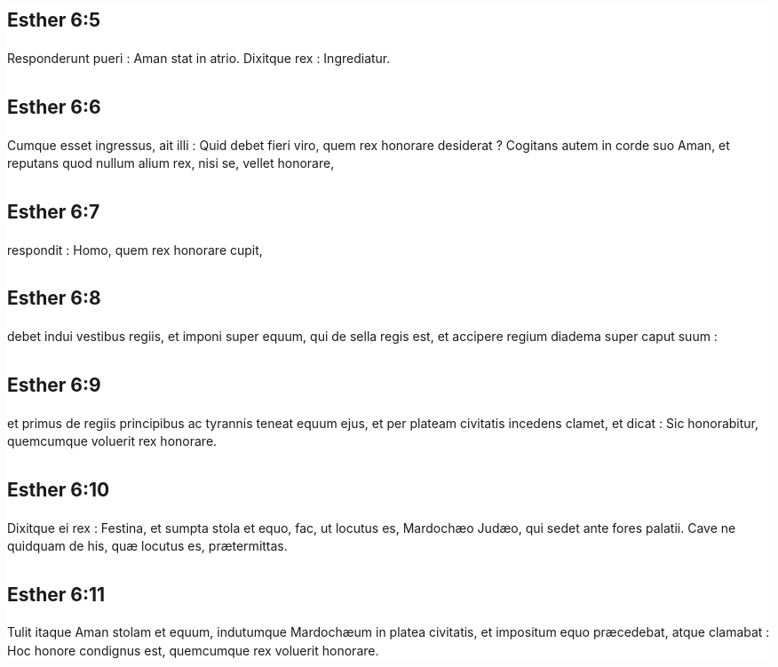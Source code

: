 <a id="org880c8d0"></a>

## Esther 6:5

Responderunt pueri : Aman stat in atrio. Dixitque rex : Ingrediatur.


<a id="org1cc58cb"></a>

## Esther 6:6

Cumque esset ingressus, ait illi : Quid debet fieri viro, quem rex honorare desiderat ? Cogitans autem in corde suo Aman, et reputans quod nullum alium rex, nisi se, vellet honorare,


<a id="org61142c6"></a>

## Esther 6:7

respondit : Homo, quem rex honorare cupit,


<a id="orga3a4865"></a>

## Esther 6:8

debet indui vestibus regiis, et imponi super equum, qui de sella regis est, et accipere regium diadema super caput suum :


<a id="orgff17b9a"></a>

## Esther 6:9

et primus de regiis principibus ac tyrannis teneat equum ejus, et per plateam civitatis incedens clamet, et dicat : Sic honorabitur, quemcumque voluerit rex honorare.


<a id="org80e98d4"></a>

## Esther 6:10

Dixitque ei rex : Festina, et sumpta stola et equo, fac, ut locutus es, Mardochæo Judæo, qui sedet ante fores palatii. Cave ne quidquam de his, quæ locutus es, prætermittas.


<a id="orgcb0c528"></a>

## Esther 6:11

Tulit itaque Aman stolam et equum, indutumque Mardochæum in platea civitatis, et impositum equo præcedebat, atque clamabat : Hoc honore condignus est, quemcumque rex voluerit honorare.


<a id="orgb290b65"></a>
